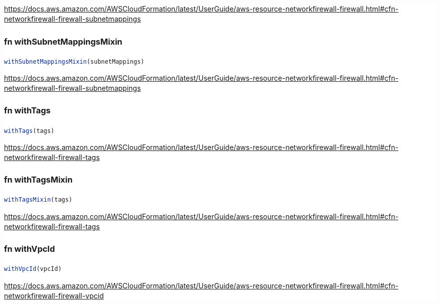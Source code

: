 https://docs.aws.amazon.com/AWSCloudFormation/latest/UserGuide/aws-resource-networkfirewall-firewall.html#cfn-networkfirewall-firewall-subnetmappings

### fn withSubnetMappingsMixin

```ts
withSubnetMappingsMixin(subnetMappings)
```

https://docs.aws.amazon.com/AWSCloudFormation/latest/UserGuide/aws-resource-networkfirewall-firewall.html#cfn-networkfirewall-firewall-subnetmappings

### fn withTags

```ts
withTags(tags)
```

https://docs.aws.amazon.com/AWSCloudFormation/latest/UserGuide/aws-resource-networkfirewall-firewall.html#cfn-networkfirewall-firewall-tags

### fn withTagsMixin

```ts
withTagsMixin(tags)
```

https://docs.aws.amazon.com/AWSCloudFormation/latest/UserGuide/aws-resource-networkfirewall-firewall.html#cfn-networkfirewall-firewall-tags

### fn withVpcId

```ts
withVpcId(vpcId)
```

https://docs.aws.amazon.com/AWSCloudFormation/latest/UserGuide/aws-resource-networkfirewall-firewall.html#cfn-networkfirewall-firewall-vpcid